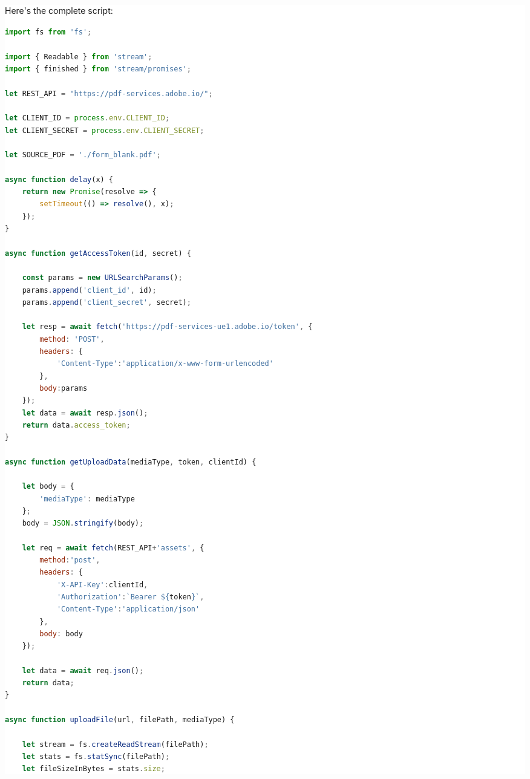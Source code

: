 Here's the complete script:

```js
import fs from 'fs';

import { Readable } from 'stream';
import { finished } from 'stream/promises';

let REST_API = "https://pdf-services.adobe.io/";

let CLIENT_ID = process.env.CLIENT_ID;
let CLIENT_SECRET = process.env.CLIENT_SECRET;

let SOURCE_PDF = './form_blank.pdf';

async function delay(x) {
	return new Promise(resolve => {
		setTimeout(() => resolve(), x);
	});
}

async function getAccessToken(id, secret) {

	const params = new URLSearchParams();
	params.append('client_id', id);
	params.append('client_secret', secret);

	let resp = await fetch('https://pdf-services-ue1.adobe.io/token', { 
		method: 'POST', 
		headers: {
			'Content-Type':'application/x-www-form-urlencoded'
		},
		body:params 
	});
	let data = await resp.json();
	return data.access_token;
}

async function getUploadData(mediaType, token, clientId) {

	let body = {
		'mediaType': mediaType
	};
	body = JSON.stringify(body);

	let req = await fetch(REST_API+'assets', {
		method:'post',
		headers: {
			'X-API-Key':clientId,
			'Authorization':`Bearer ${token}`,
			'Content-Type':'application/json'
		},
		body: body
	});

	let data = await req.json();
	return data;
}

async function uploadFile(url, filePath, mediaType) {

	let stream = fs.createReadStream(filePath);
	let stats = fs.statSync(filePath);
	let fileSizeInBytes = stats.size;
```